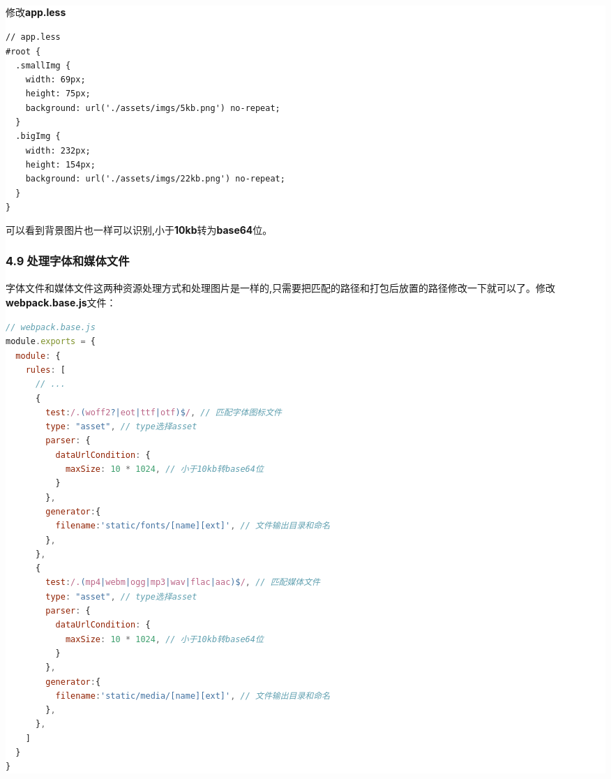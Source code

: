 ```tsx
```
修改**app.less**

```less
// app.less
#root {
  .smallImg {
    width: 69px;
    height: 75px;
    background: url('./assets/imgs/5kb.png') no-repeat;
  }
  .bigImg {
    width: 232px;
    height: 154px;
    background: url('./assets/imgs/22kb.png') no-repeat;
  }
}
```

可以看到背景图片也一样可以识别,小于**10kb**转为**base64**位。


### 4.9 处理字体和媒体文件

字体文件和媒体文件这两种资源处理方式和处理图片是一样的,只需要把匹配的路径和打包后放置的路径修改一下就可以了。修改**webpack.base.js**文件：

```js
// webpack.base.js
module.exports = {
  module: {
    rules: [
      // ...
      {
        test:/.(woff2?|eot|ttf|otf)$/, // 匹配字体图标文件
        type: "asset", // type选择asset
        parser: {
          dataUrlCondition: {
            maxSize: 10 * 1024, // 小于10kb转base64位
          }
        },
        generator:{ 
          filename:'static/fonts/[name][ext]', // 文件输出目录和命名
        },
      },
      {
        test:/.(mp4|webm|ogg|mp3|wav|flac|aac)$/, // 匹配媒体文件
        type: "asset", // type选择asset
        parser: {
          dataUrlCondition: {
            maxSize: 10 * 1024, // 小于10kb转base64位
          }
        },
        generator:{ 
          filename:'static/media/[name][ext]', // 文件输出目录和命名
        },
      },
    ]
  }
}
```
